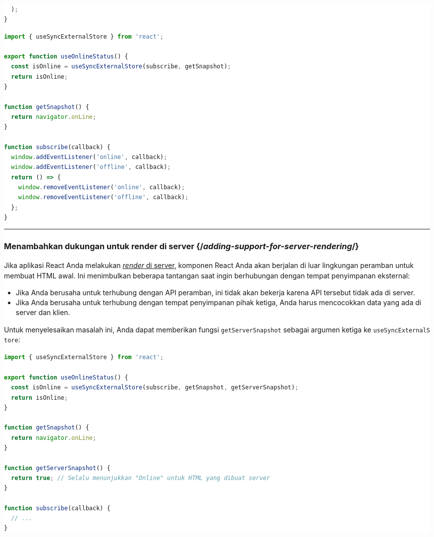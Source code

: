 ```js
  );
}
```

```js src/useOnlineStatus.js
import { useSyncExternalStore } from 'react';

export function useOnlineStatus() {
  const isOnline = useSyncExternalStore(subscribe, getSnapshot);
  return isOnline;
}

function getSnapshot() {
  return navigator.onLine;
}

function subscribe(callback) {
  window.addEventListener('online', callback);
  window.addEventListener('offline', callback);
  return () => {
    window.removeEventListener('online', callback);
    window.removeEventListener('offline', callback);
  };
}
```

</Sandpack>

---

### Menambahkan dukungan untuk render di server {/*adding-support-for-server-rendering*/}

Jika aplikasi React Anda melakukan [*render* di server](/reference/react-dom/server), komponen React Anda akan berjalan di luar lingkungan peramban untuk membuat HTML awal. Ini menimbulkan beberapa tantangan saat ingin berhubungan dengan tempat penyimpanan eksternal:

- Jika Anda berusaha untuk terhubung dengan API peramban, ini tidak akan bekerja karena API tersebut tidak ada di server.
- Jika Anda berusaha untuk terhubung dengan tempat penyimpanan pihak ketiga, Anda harus mencocokkan data yang ada di server dan klien.

Untuk menyelesaikan masalah ini, Anda dapat memberikan fungsi `getServerSnapshot` sebagai argumen ketiga ke `useSyncExternalStore`:

```js {4,12-14}
import { useSyncExternalStore } from 'react';

export function useOnlineStatus() {
  const isOnline = useSyncExternalStore(subscribe, getSnapshot, getServerSnapshot);
  return isOnline;
}

function getSnapshot() {
  return navigator.onLine;
}

function getServerSnapshot() {
  return true; // Selalu menunjukkan "Online" untuk HTML yang dibuat server
}

function subscribe(callback) {
  // ...
}
```
